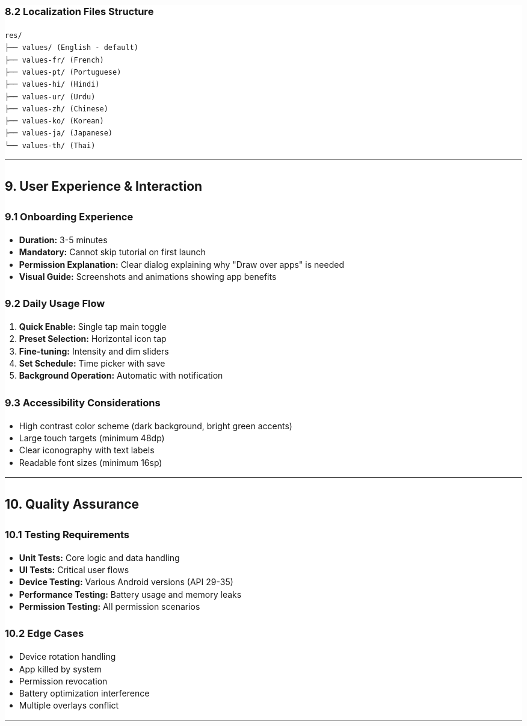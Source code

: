 ### 8.2 Localization Files Structure
```
res/
├── values/ (English - default)
├── values-fr/ (French)
├── values-pt/ (Portuguese)
├── values-hi/ (Hindi)
├── values-ur/ (Urdu)
├── values-zh/ (Chinese)
├── values-ko/ (Korean)
├── values-ja/ (Japanese)
└── values-th/ (Thai)
```

---

## 9. User Experience & Interaction

### 9.1 Onboarding Experience
- **Duration:** 3-5 minutes
- **Mandatory:** Cannot skip tutorial on first launch
- **Permission Explanation:** Clear dialog explaining why "Draw over apps" is needed
- **Visual Guide:** Screenshots and animations showing app benefits

### 9.2 Daily Usage Flow
1. **Quick Enable:** Single tap main toggle
2. **Preset Selection:** Horizontal icon tap
3. **Fine-tuning:** Intensity and dim sliders
4. **Set Schedule:** Time picker with save
5. **Background Operation:** Automatic with notification

### 9.3 Accessibility Considerations
- High contrast color scheme (dark background, bright green accents)
- Large touch targets (minimum 48dp)
- Clear iconography with text labels
- Readable font sizes (minimum 16sp)

---

## 10. Quality Assurance

### 10.1 Testing Requirements
- **Unit Tests:** Core logic and data handling
- **UI Tests:** Critical user flows
- **Device Testing:** Various Android versions (API 29-35)
- **Performance Testing:** Battery usage and memory leaks
- **Permission Testing:** All permission scenarios

### 10.2 Edge Cases
- Device rotation handling
- App killed by system
- Permission revocation
- Battery optimization interference
- Multiple overlays conflict

---